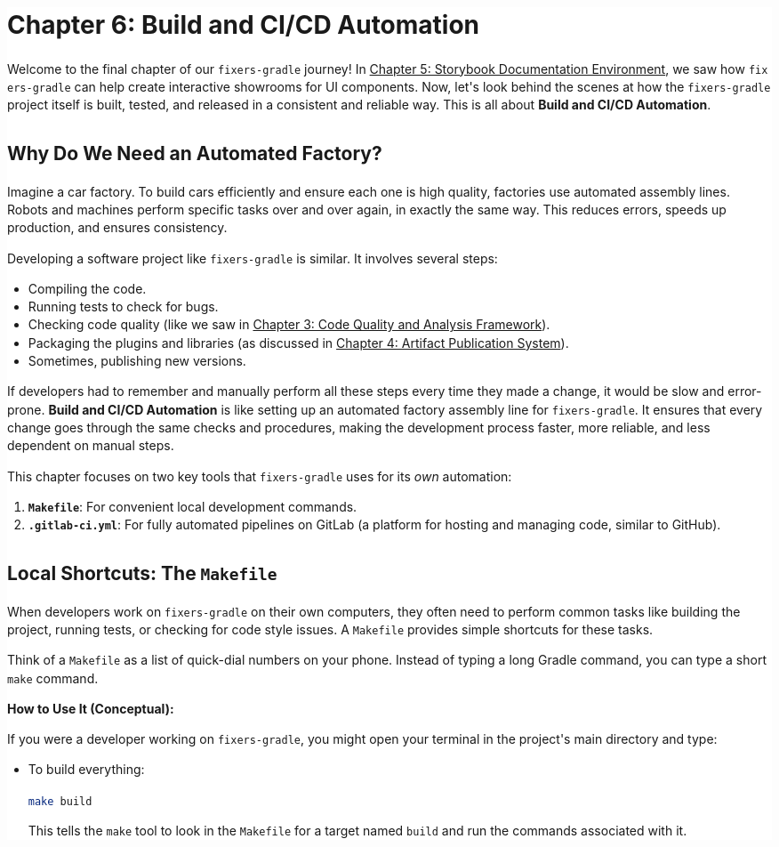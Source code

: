 # Chapter 6: Build and CI/CD Automation

Welcome to the final chapter of our `fixers-gradle` journey! In [Chapter 5: Storybook Documentation Environment](05_storybook_documentation_environment_.md), we saw how `fixers-gradle` can help create interactive showrooms for UI components. Now, let's look behind the scenes at how the `fixers-gradle` project itself is built, tested, and released in a consistent and reliable way. This is all about **Build and CI/CD Automation**.

## Why Do We Need an Automated Factory?

Imagine a car factory. To build cars efficiently and ensure each one is high quality, factories use automated assembly lines. Robots and machines perform specific tasks over and over again, in exactly the same way. This reduces errors, speeds up production, and ensures consistency.

Developing a software project like `fixers-gradle` is similar. It involves several steps:
*   Compiling the code.
*   Running tests to check for bugs.
*   Checking code quality (like we saw in [Chapter 3: Code Quality and Analysis Framework](03_code_quality_and_analysis_framework_.md)).
*   Packaging the plugins and libraries (as discussed in [Chapter 4: Artifact Publication System](04_artifact_publication_system_.md)).
*   Sometimes, publishing new versions.

If developers had to remember and manually perform all these steps every time they made a change, it would be slow and error-prone. **Build and CI/CD Automation** is like setting up an automated factory assembly line for `fixers-gradle`. It ensures that every change goes through the same checks and procedures, making the development process faster, more reliable, and less dependent on manual steps.

This chapter focuses on two key tools that `fixers-gradle` uses for its *own* automation:
1.  **`Makefile`**: For convenient local development commands.
2.  **`.gitlab-ci.yml`**: For fully automated pipelines on GitLab (a platform for hosting and managing code, similar to GitHub).

## Local Shortcuts: The `Makefile`

When developers work on `fixers-gradle` on their own computers, they often need to perform common tasks like building the project, running tests, or checking for code style issues. A `Makefile` provides simple shortcuts for these tasks.

Think of a `Makefile` as a list of quick-dial numbers on your phone. Instead of typing a long Gradle command, you can type a short `make` command.

**How to Use It (Conceptual):**

If you were a developer working on `fixers-gradle`, you might open your terminal in the project's main directory and type:

*   To build everything:
    ```bash
    make build
    ```
    This tells the `make` tool to look in the `Makefile` for a target named `build` and run the commands associated with it.
